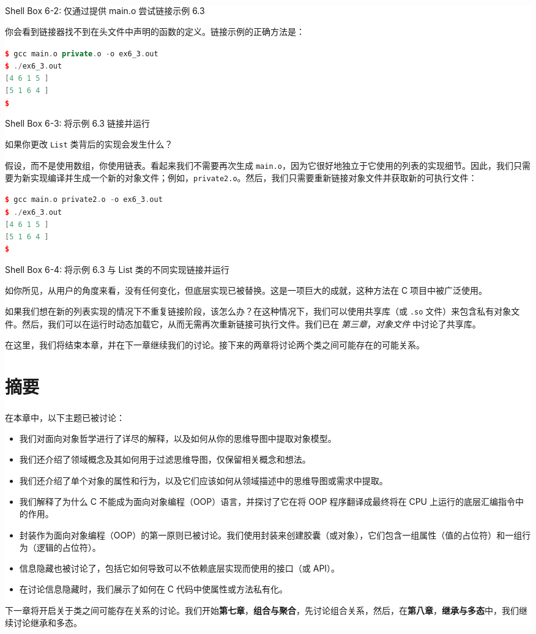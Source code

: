 Shell Box 6-2: 仅通过提供 main.o 尝试链接示例 6.3

你会看到链接器找不到在头文件中声明的函数的定义。链接示例的正确方法是：

```cpp
$ gcc main.o private.o -o ex6_3.out
$ ./ex6_3.out
[4 6 1 5 ]
[5 1 6 4 ]
$
```

Shell Box 6-3: 将示例 6.3 链接并运行

如果你更改 `List` 类背后的实现会发生什么？

假设，而不是使用数组，你使用链表。看起来我们不需要再次生成 `main.o`，因为它很好地独立于它使用的列表的实现细节。因此，我们只需要为新实现编译并生成一个新的对象文件；例如，`private2.o`。然后，我们只需要重新链接对象文件并获取新的可执行文件：

```cpp
$ gcc main.o private2.o -o ex6_3.out
$ ./ex6_3.out
[4 6 1 5 ]
[5 1 6 4 ]
$
```

Shell Box 6-4: 将示例 6.3 与 List 类的不同实现链接并运行

如你所见，从用户的角度来看，没有任何变化，但底层实现已被替换。这是一项巨大的成就，这种方法在 C 项目中被广泛使用。

如果我们想在新的列表实现的情况下不重复链接阶段，该怎么办？在这种情况下，我们可以使用共享库（或 `.so` 文件）来包含私有对象文件。然后，我们可以在运行时动态加载它，从而无需再次重新链接可执行文件。我们已在 *第三章*，*对象文件* 中讨论了共享库。

在这里，我们将结束本章，并在下一章继续我们的讨论。接下来的两章将讨论两个类之间可能存在的可能关系。

# 摘要

在本章中，以下主题已被讨论：

+   我们对面向对象哲学进行了详尽的解释，以及如何从你的思维导图中提取对象模型。

+   我们还介绍了领域概念及其如何用于过滤思维导图，仅保留相关概念和想法。

+   我们还介绍了单个对象的属性和行为，以及它们应该如何从领域描述中的思维导图或需求中提取。

+   我们解释了为什么 C 不能成为面向对象编程（OOP）语言，并探讨了它在将 OOP 程序翻译成最终将在 CPU 上运行的底层汇编指令中的作用。

+   封装作为面向对象编程（OOP）的第一原则已被讨论。我们使用封装来创建胶囊（或对象），它们包含一组属性（值的占位符）和一组行为（逻辑的占位符）。

+   信息隐藏也被讨论了，包括它如何导致可以不依赖底层实现而使用的接口（或 API）。

+   在讨论信息隐藏时，我们展示了如何在 C 代码中使属性或方法私有化。

下一章将开启关于类之间可能存在关系的讨论。我们开始**第七章**，**组合与聚合**，先讨论组合关系，然后，在**第八章**，**继承与多态**中，我们继续讨论继承和多态。
